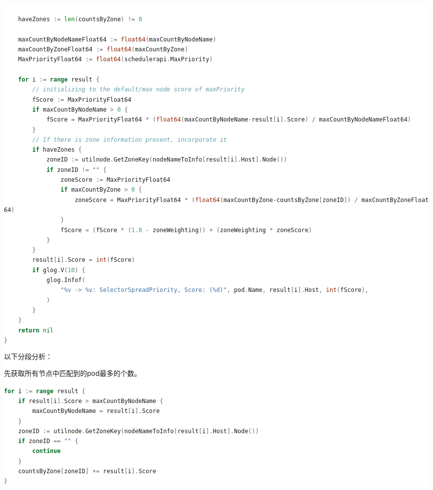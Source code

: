 ```go

	haveZones := len(countsByZone) != 0

	maxCountByNodeNameFloat64 := float64(maxCountByNodeName)
	maxCountByZoneFloat64 := float64(maxCountByZone)
	MaxPriorityFloat64 := float64(schedulerapi.MaxPriority)

	for i := range result {
		// initializing to the default/max node score of maxPriority
		fScore := MaxPriorityFloat64
		if maxCountByNodeName > 0 {
			fScore = MaxPriorityFloat64 * (float64(maxCountByNodeName-result[i].Score) / maxCountByNodeNameFloat64)
		}
		// If there is zone information present, incorporate it
		if haveZones {
			zoneID := utilnode.GetZoneKey(nodeNameToInfo[result[i].Host].Node())
			if zoneID != "" {
				zoneScore := MaxPriorityFloat64
				if maxCountByZone > 0 {
					zoneScore = MaxPriorityFloat64 * (float64(maxCountByZone-countsByZone[zoneID]) / maxCountByZoneFloat64)
				}
				fScore = (fScore * (1.0 - zoneWeighting)) + (zoneWeighting * zoneScore)
			}
		}
		result[i].Score = int(fScore)
		if glog.V(10) {
			glog.Infof(
				"%v -> %v: SelectorSpreadPriority, Score: (%d)", pod.Name, result[i].Host, int(fScore),
			)
		}
	}
	return nil
}
```

以下分段分析：

先获取所有节点中匹配到的pod最多的个数。

```go
for i := range result {
	if result[i].Score > maxCountByNodeName {
		maxCountByNodeName = result[i].Score
	}
	zoneID := utilnode.GetZoneKey(nodeNameToInfo[result[i].Host].Node())
	if zoneID == "" {
		continue
	}
	countsByZone[zoneID] += result[i].Score
}
```
